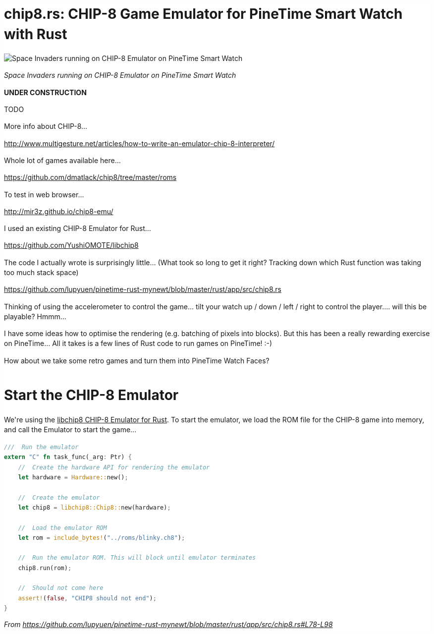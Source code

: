 # chip8.rs: CHIP-8 Game Emulator for PineTime Smart Watch with Rust

![Space Invaders running on CHIP-8 Emulator on PineTime Smart Watch](https://lupyuen.github.io/images/chip8-invaders.jpg)

_Space Invaders running on CHIP-8 Emulator on PineTime Smart Watch_

__UNDER CONSTRUCTION__

TODO

More info about CHIP-8…

http://www.multigesture.net/articles/how-to-write-an-emulator-chip-8-interpreter/

Whole lot of games available here…

https://github.com/dmatlack/chip8/tree/master/roms

To test in web browser...

http://mir3z.github.io/chip8-emu/

I used an existing CHIP-8 Emulator for Rust…

https://github.com/YushiOMOTE/libchip8

The code I actually wrote is surprisingly little… (What took so long to get it right? Tracking down which Rust function was taking too much stack space)

https://github.com/lupyuen/pinetime-rust-mynewt/blob/master/rust/app/src/chip8.rs

Thinking of using the accelerometer to control the game… tilt your watch up / down / left / right to control the player…. will this be playable? Hmmm…

I have some ideas how to optimise the rendering (e.g. batching of pixels into blocks). But this has been a really rewarding exercise on PineTime… All it takes is a few lines of Rust code to run games on PineTime! :-)

How about we take some retro games and turn them into PineTime Watch Faces?

# Start the CHIP-8 Emulator

We're using the [libchip8 CHIP-8 Emulator for Rust](https://github.com/YushiOMOTE/libchip8). To start the emulator, we load the ROM file for the CHIP-8 game into memory, and call the Emulator to start the game...

```rust
///  Run the emulator
extern "C" fn task_func(_arg: Ptr) {    
    //  Create the hardware API for rendering the emulator
    let hardware = Hardware::new();

    //  Create the emulator
    let chip8 = libchip8::Chip8::new(hardware);

    //  Load the emulator ROM
    let rom = include_bytes!("../roms/blinky.ch8");

    //  Run the emulator ROM. This will block until emulator terminates
    chip8.run(rom);

    //  Should not come here
    assert!(false, "CHIP8 should not end");
}
```
_From https://github.com/lupyuen/pinetime-rust-mynewt/blob/master/rust/app/src/chip8.rs#L78-L98_
